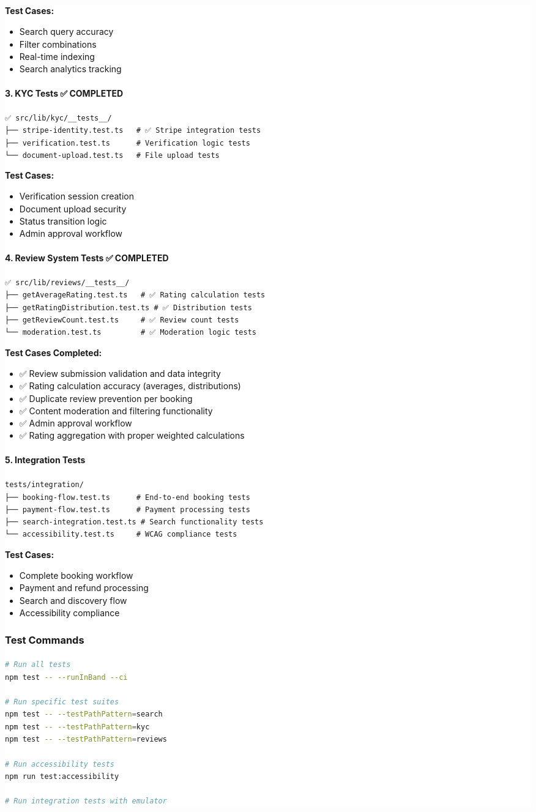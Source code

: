 **Test Cases:**
- Search query accuracy
- Filter combinations
- Real-time indexing
- Search analytics tracking

#### 3. KYC Tests ✅ **COMPLETED**
```
✅ src/lib/kyc/__tests__/
├── stripe-identity.test.ts   # ✅ Stripe integration tests
├── verification.test.ts      # Verification logic tests
└── document-upload.test.ts   # File upload tests
```

**Test Cases:**
- Verification session creation
- Document upload security
- Status transition logic
- Admin approval workflow

#### 4. Review System Tests ✅ **COMPLETED**
```
✅ src/lib/reviews/__tests__/
├── getAverageRating.test.ts   # ✅ Rating calculation tests  
├── getRatingDistribution.test.ts # ✅ Distribution tests
├── getReviewCount.test.ts     # ✅ Review count tests
└── moderation.test.ts         # ✅ Moderation logic tests
```

**Test Cases Completed:**
- ✅ Review submission validation and data integrity
- ✅ Rating calculation accuracy (averages, distributions)
- ✅ Duplicate review prevention per booking
- ✅ Content moderation and filtering functionality
- ✅ Admin approval workflow
- ✅ Rating aggregation with proper weighted calculations

#### 5. Integration Tests
```
tests/integration/
├── booking-flow.test.ts      # End-to-end booking tests
├── payment-flow.test.ts      # Payment processing tests
├── search-integration.test.ts # Search functionality tests
└── accessibility.test.ts     # WCAG compliance tests
```

**Test Cases:**
- Complete booking workflow
- Payment and refund processing
- Search and discovery flow
- Accessibility compliance

### Test Commands
```bash
# Run all tests
npm test -- --runInBand --ci

# Run specific test suites
npm test -- --testPathPattern=search
npm test -- --testPathPattern=kyc
npm test -- --testPathPattern=reviews

# Run accessibility tests
npm run test:accessibility

# Run integration tests with emulator
```